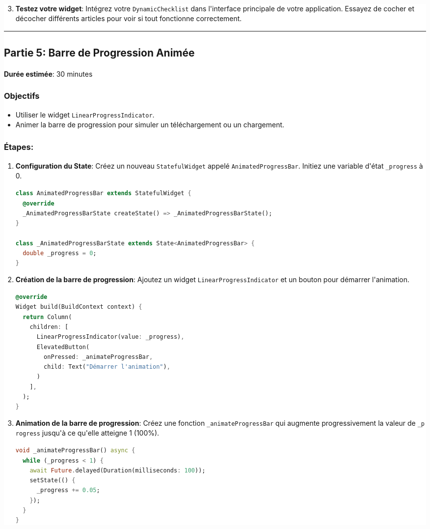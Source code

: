 3. **Testez votre widget**: Intégrez votre `DynamicChecklist` dans l'interface principale de votre application. Essayez de cocher et décocher différents articles pour voir si tout fonctionne correctement.

---

## Partie 5: Barre de Progression Animée
**Durée estimée**: 30 minutes

### Objectifs
- Utiliser le widget `LinearProgressIndicator`.
- Animer la barre de progression pour simuler un téléchargement ou un chargement.

### Étapes:
1. **Configuration du State**: Créez un nouveau `StatefulWidget` appelé `AnimatedProgressBar`. Initiez une variable d'état `_progress` à 0.

    ```dart
    class AnimatedProgressBar extends StatefulWidget {
      @override
      _AnimatedProgressBarState createState() => _AnimatedProgressBarState();
    }
    
    class _AnimatedProgressBarState extends State<AnimatedProgressBar> {
      double _progress = 0;
    }
    ```

2. **Création de la barre de progression**: Ajoutez un widget `LinearProgressIndicator` et un bouton pour démarrer l'animation.

    ```dart
    @override
    Widget build(BuildContext context) {
      return Column(
        children: [
          LinearProgressIndicator(value: _progress),
          ElevatedButton(
            onPressed: _animateProgressBar,
            child: Text("Démarrer l'animation"),
          )
        ],
      );
    }
    ```

3. **Animation de la barre de progression**: Créez une fonction `_animateProgressBar` qui augmente progressivement la valeur de `_progress` jusqu'à ce qu'elle atteigne 1 (100%).

    ```dart
    void _animateProgressBar() async {
      while (_progress < 1) {
        await Future.delayed(Duration(milliseconds: 100));
        setState(() {
          _progress += 0.05;
        });
      }
    }
    ```
